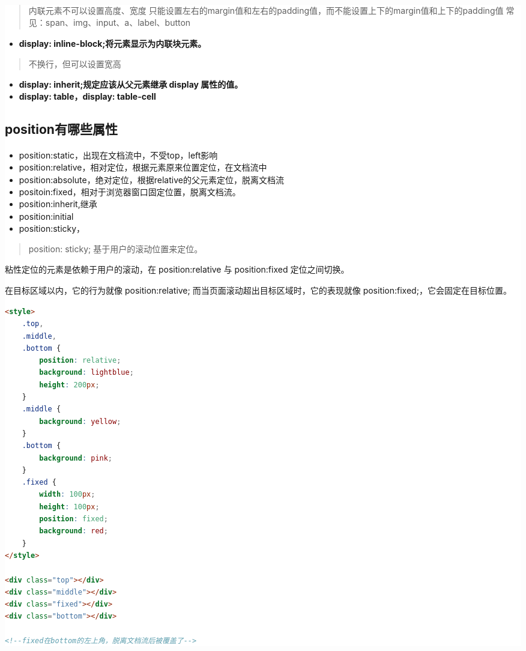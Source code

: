 > 内联元素不可以设置高度、宽度
> 只能设置左右的margin值和左右的padding值，而不能设置上下的margin值和上下的padding值
> 常见：span、img、input、a、label、button

- **display: inline-block;将元素显示为内联块元素。**

> 不换行，但可以设置宽高

- **display: inherit;规定应该从父元素继承 display 属性的值。**
- **display: table，display: table-cell**

## position有哪些属性

* position:static，出现在文档流中，不受top，left影响
* position:relative，相对定位，根据元素原来位置定位，在文档流中
* position:absolute，绝对定位，根据relative的父元素定位，脱离文档流
* positoin:fixed，相对于浏览器窗口固定位置，脱离文档流。
* position:inherit,继承
* position:initial
* position:sticky，

>  position: sticky; 基于用户的滚动位置来定位。

粘性定位的元素是依赖于用户的滚动，在 position:relative 与 position:fixed 定位之间切换。

在目标区域以内，它的行为就像 position:relative; 而当页面滚动超出目标区域时，它的表现就像 position:fixed;，它会固定在目标位置。

```html
<style>
    .top,
    .middle,
    .bottom {
        position: relative;
        background: lightblue;
        height: 200px;
    }
    .middle {
        background: yellow;
    }
    .bottom {
        background: pink;
    }
    .fixed {
        width: 100px;
        height: 100px;
        position: fixed;
        background: red;
    }
</style>

<div class="top"></div>
<div class="middle"></div>
<div class="fixed"></div>
<div class="bottom"></div>

<!--fixed在bottom的左上角，脱离文档流后被覆盖了-->
```

